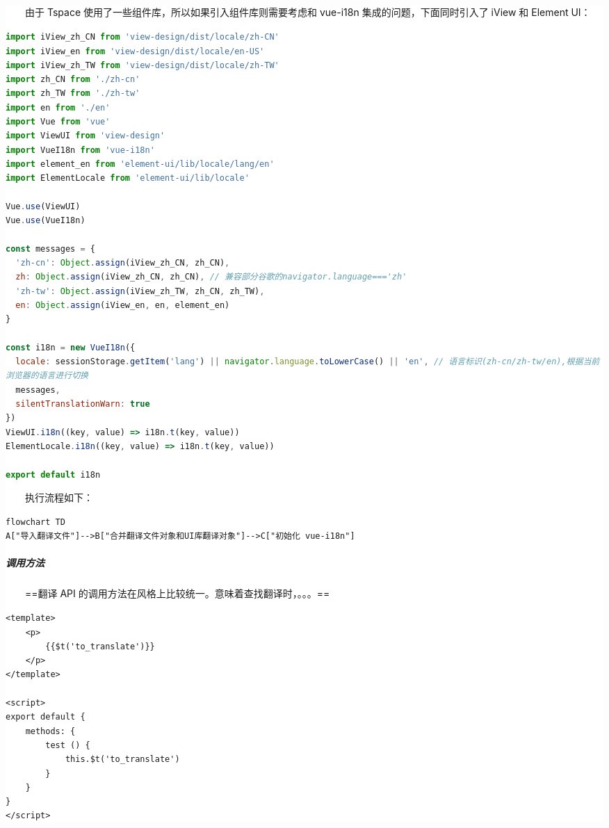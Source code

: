 　　由于 Tspace 使用了一些组件库，所以如果引入组件库则需要考虑和 vue-i18n 集成的问题，下面同时引入了 iView 和 Element UI：

```js
import iView_zh_CN from 'view-design/dist/locale/zh-CN'
import iView_en from 'view-design/dist/locale/en-US'
import iView_zh_TW from 'view-design/dist/locale/zh-TW'
import zh_CN from './zh-cn'
import zh_TW from './zh-tw'
import en from './en'
import Vue from 'vue'
import ViewUI from 'view-design'
import VueI18n from 'vue-i18n'
import element_en from 'element-ui/lib/locale/lang/en'
import ElementLocale from 'element-ui/lib/locale'

Vue.use(ViewUI)
Vue.use(VueI18n)

const messages = {
  'zh-cn': Object.assign(iView_zh_CN, zh_CN),
  zh: Object.assign(iView_zh_CN, zh_CN), // 兼容部分谷歌的navigator.language==='zh'
  'zh-tw': Object.assign(iView_zh_TW, zh_CN, zh_TW),
  en: Object.assign(iView_en, en, element_en)
}

const i18n = new VueI18n({
  locale: sessionStorage.getItem('lang') || navigator.language.toLowerCase() || 'en', // 语言标识(zh-cn/zh-tw/en),根据当前浏览器的语言进行切换
  messages,
  silentTranslationWarn: true
})
ViewUI.i18n((key, value) => i18n.t(key, value))
ElementLocale.i18n((key, value) => i18n.t(key, value))

export default i18n
```

　　执行流程如下：

```mermaid
flowchart TD
A["导入翻译文件"]-->B["合并翻译文件对象和UI库翻译对象"]-->C["初始化 vue-i18n"]
```

##### 调用方法

　　==翻译 API 的调用方法在风格上比较统一。意味着查找翻译时，。。。==

```Vue
<template>
	<p>
		{{$t('to_translate')}}
	</p>
</template>

<script>
export default {
	methods: {
		test () {
			this.$t('to_translate')
		}
	}
}
</script>
```

